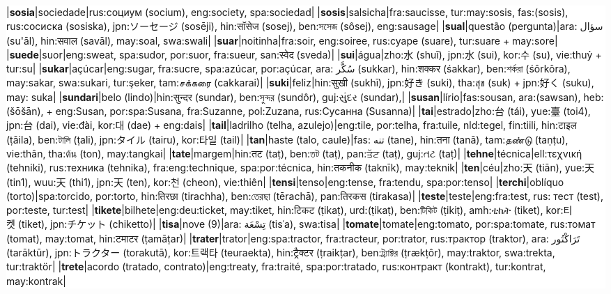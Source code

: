 |**sosia**|sociedade|rus:социум (socium), eng:society, spa:sociedad|
|**sosis**|salsicha|fra:saucisse, tur:may:sosis, fas:(sosis), rus:сосиска  (sosiska), jpn:ソーセージ (sosēji), hin:सॉसेज (sosej), ben:সসেজ (sôsej), eng:sausage|
|**sual**|questão (pergunta)|ara: سؤال (su'āl), hin:सवाल (savāl), may:soal, swa:swali|
|**suar**|noitinha|fra:soir, eng:soiree, rus:суаре (suare), tur:suare + may:sore|
|**suede**|suor|eng:sweat, spa:sudor, por:suor, fra:sueur, san:स्वेद (sveda)|
|**sui**|água|zho:水 (shuǐ), jpn:水 (sui), kor:수 (su), vie:thuỷ + tur:su|
|**sukar**|açúcar|eng:sugar, fra:sucre, spa:azúcar, por:açúcar, ara: سُكَّر (sukkar), hin:शक्कर (śakkar), ben:শর্করা (śôrkôra), may:sakar, swa:sukari, tur:şeker, tam:சக்கரை (cakkarai)|
|**suki**|feliz|hin:सुखी (sukhī), jpn:好き (suki), tha:สุข (suk) + jpn:好く (suku), may: suka|
|**sundari**|belo (lindo)|hin:सुन्दर (sundar), ben:সুন্দর (sundôr), guj:સુંદર (sundar),|
|**susan**|lírio|fas:sousan, ara:(sawsan), heb:(šōšān), + eng:Susan, por:spa:Susana, fra:Suzanne, pol:Zuzana, rus:Сусанна (Susanna)|
|**tai**|estrado|zho:台 (tái), yue:臺 (toi4), jpn:台 (dai), vie:đài, kor:대 (dae) + eng:dais|
|**tail**|ladrilho (telha, azulejo)|eng:tile, por:telha, fra:tuile, nld:tegel, fin:tiili, hin:टाइल (ṭāila), ben:টালি (ṭali), jpn:タイル (tairu), kor:타일 (tail)|
|**tan**|haste (talo, caule)|fas: تنه‎ (tane), hin:तना (tanā), tam:தண்டு (taṇṭu), vie:thân, tha:ต้น (ton), may:tangkai|
|**tate**|margem|hin:तट (taṭ), ben:তট (taṭ), pan:ਤੱਟ (taṭ), guj:તટ (taṭ)|
|**tehne**|técnica|ell:τεχνική (tehniki), rus:техника (tehnika), fra:eng:technique, spa:por:técnica, hin:तकनीक (taknīk), may:teknik|
|**ten**|céu|zho:天 (tiān), yue:天 (tin1), wuu:天 (thi1), jpn:天 (ten), kor:천 (cheon), vie:thiên|
|**tensi**|tenso|eng:tense, fra:tendu, spa:por:tenso|
|**terchi**|oblíquo (torto)|spa:torcido, por:torto, hin:तिरछा (tirachha), ben:তেরছা (tērachā), pan:तिरकस (tirakasa)|
|**teste**|teste|eng:fra:test, rus: тест (test), por:teste, tur:test|
|**tikete**|bilhete|eng:deu:ticket, may:tiket, hin:टिकट (ṭikaṭ), urd:(ṭikaṭ), ben:টিকিট (ṭikiṭ), amh:ቲኬት (tiket), kor:티켓 (tiket), jpn:チケット (chiketto)|
|**tisa**|nove (9)|ara: تِسْعَة‎ (tisʿa), swa:tisa|
|**tomate**|tomate|eng:tomato, por:spa:tomate, rus:томат (tomat), may:tomat, hin:टमाटर (ṭamāṭar)|
|**trater**|trator|eng:spa:tractor, fra:tracteur, por:trator, rus:трактор (traktor), ara: تَرَاكْتُور‎ (tarāktūr), jpn:トラクター (torakutā), kor:트랙타 (teuraekta), hin:ट्रैक्टर (ṭraikṭar), ben:ট্র্যাক্টর (ṭrækṭôr), may:traktor, swa:trekta, tur:traktör|
|**trete**|acordo (tratado, contrato)|eng:treaty, fra:traité, spa:por:tratado, rus:контракт (kontrakt), tur:kontrat, may:kontrak|

